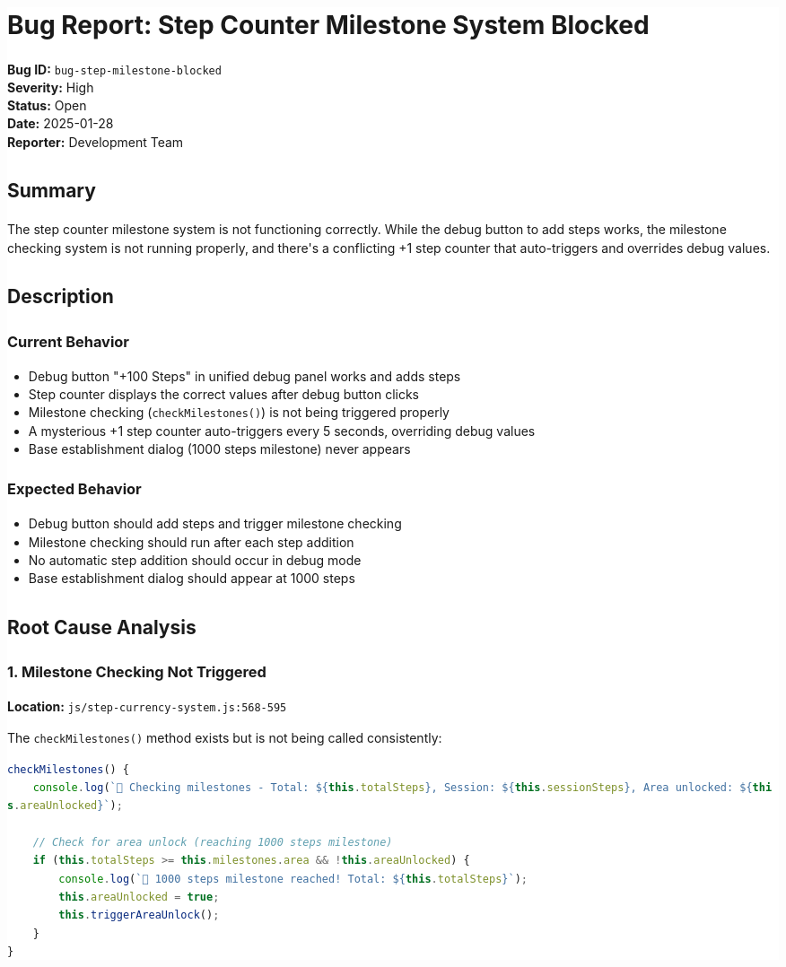 # Bug Report: Step Counter Milestone System Blocked

**Bug ID:** `bug-step-milestone-blocked`  
**Severity:** High  
**Status:** Open  
**Date:** 2025-01-28  
**Reporter:** Development Team  

## Summary

The step counter milestone system is not functioning correctly. While the debug button to add steps works, the milestone checking system is not running properly, and there's a conflicting +1 step counter that auto-triggers and overrides debug values.

## Description

### Current Behavior
- Debug button "+100 Steps" in unified debug panel works and adds steps
- Step counter displays the correct values after debug button clicks
- Milestone checking (`checkMilestones()`) is not being triggered properly
- A mysterious +1 step counter auto-triggers every 5 seconds, overriding debug values
- Base establishment dialog (1000 steps milestone) never appears

### Expected Behavior
- Debug button should add steps and trigger milestone checking
- Milestone checking should run after each step addition
- No automatic step addition should occur in debug mode
- Base establishment dialog should appear at 1000 steps

## Root Cause Analysis

### 1. Milestone Checking Not Triggered
**Location:** `js/step-currency-system.js:568-595`

The `checkMilestones()` method exists but is not being called consistently:

```javascript
checkMilestones() {
    console.log(`🎯 Checking milestones - Total: ${this.totalSteps}, Session: ${this.sessionSteps}, Area unlocked: ${this.areaUnlocked}`);
    
    // Check for area unlock (reaching 1000 steps milestone)
    if (this.totalSteps >= this.milestones.area && !this.areaUnlocked) {
        console.log(`🎯 1000 steps milestone reached! Total: ${this.totalSteps}`);
        this.areaUnlocked = true;
        this.triggerAreaUnlock();
    }
}
```
